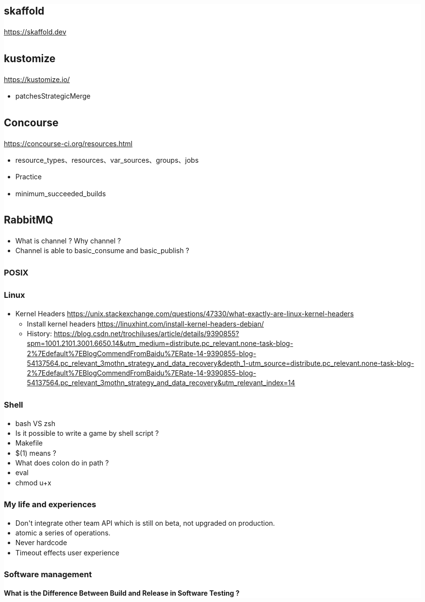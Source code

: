 ## skaffold
https://skaffold.dev

## kustomize
https://kustomize.io/
- patchesStrategicMerge

## Concourse
https://concourse-ci.org/resources.html
- resource_types、resources、var_sources、groups、jobs

- Practice

- minimum_succeeded_builds

## RabbitMQ
- What is channel ? Why channel ?
- Channel is able to basic_consume and basic_publish ?


### POSIX


### Linux
- Kernel Headers
https://unix.stackexchange.com/questions/47330/what-exactly-are-linux-kernel-headers
  - Install kernel headers https://linuxhint.com/install-kernel-headers-debian/
  - History: https://blog.csdn.net/trochiluses/article/details/9390855?spm=1001.2101.3001.6650.14&utm_medium=distribute.pc_relevant.none-task-blog-2%7Edefault%7EBlogCommendFromBaidu%7ERate-14-9390855-blog-54137564.pc_relevant_3mothn_strategy_and_data_recovery&depth_1-utm_source=distribute.pc_relevant.none-task-blog-2%7Edefault%7EBlogCommendFromBaidu%7ERate-14-9390855-blog-54137564.pc_relevant_3mothn_strategy_and_data_recovery&utm_relevant_index=14

### Shell
- bash VS zsh
- Is it possible to write a game by shell script ?
- Makefile
- $(1) means ?
- What does colon do in path ?
- eval
- chmod u+x

### My life and experiences
- Don't integrate other team API which is still on beta, not upgraded on production.
- atomic a series of operations.
- Never hardcode
- Timeout effects user experience

### Software management
<b>What is the Difference Between Build and Release in Software Testing ?</b>

